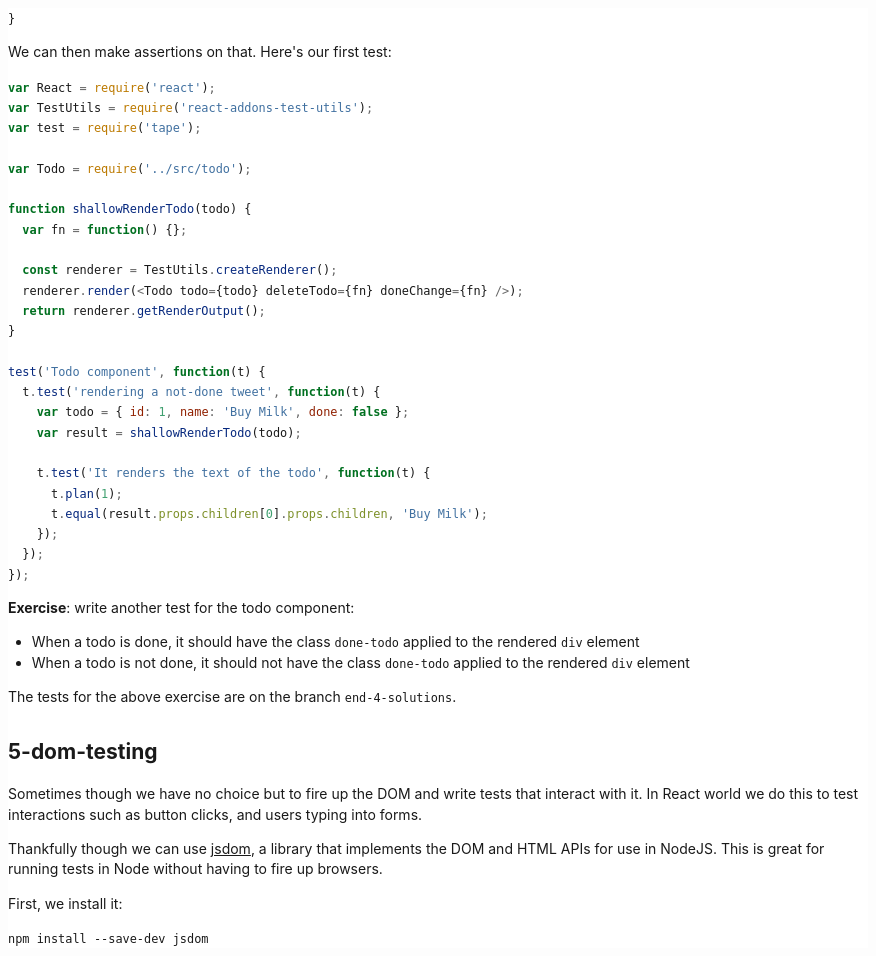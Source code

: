 ```js
}
```

We can then make assertions on that. Here's our first test:

```js
var React = require('react');
var TestUtils = require('react-addons-test-utils');
var test = require('tape');

var Todo = require('../src/todo');

function shallowRenderTodo(todo) {
  var fn = function() {};

  const renderer = TestUtils.createRenderer();
  renderer.render(<Todo todo={todo} deleteTodo={fn} doneChange={fn} />);
  return renderer.getRenderOutput();
}

test('Todo component', function(t) {
  t.test('rendering a not-done tweet', function(t) {
    var todo = { id: 1, name: 'Buy Milk', done: false };
    var result = shallowRenderTodo(todo);

    t.test('It renders the text of the todo', function(t) {
      t.plan(1);
      t.equal(result.props.children[0].props.children, 'Buy Milk');
    });
  });
});
```

__Exercise__: write another test for the todo component:
- When a todo is done, it should have the class `done-todo` applied to the rendered `div` element
- When a todo is not done, it should not have the class `done-todo` applied to the rendered `div` element

The tests for the above exercise are on the branch `end-4-solutions`.

## 5-dom-testing

Sometimes though we have no choice but to fire up the DOM and write tests that interact with it. In React world we do this to test interactions such as button clicks, and users typing into forms.

Thankfully though we can use [jsdom](https://github.com/tmpvar/jsdom), a library that implements the DOM and HTML APIs for use in NodeJS. This is great for running tests in Node without having to fire up browsers.

First, we install it:

```
npm install --save-dev jsdom
```
